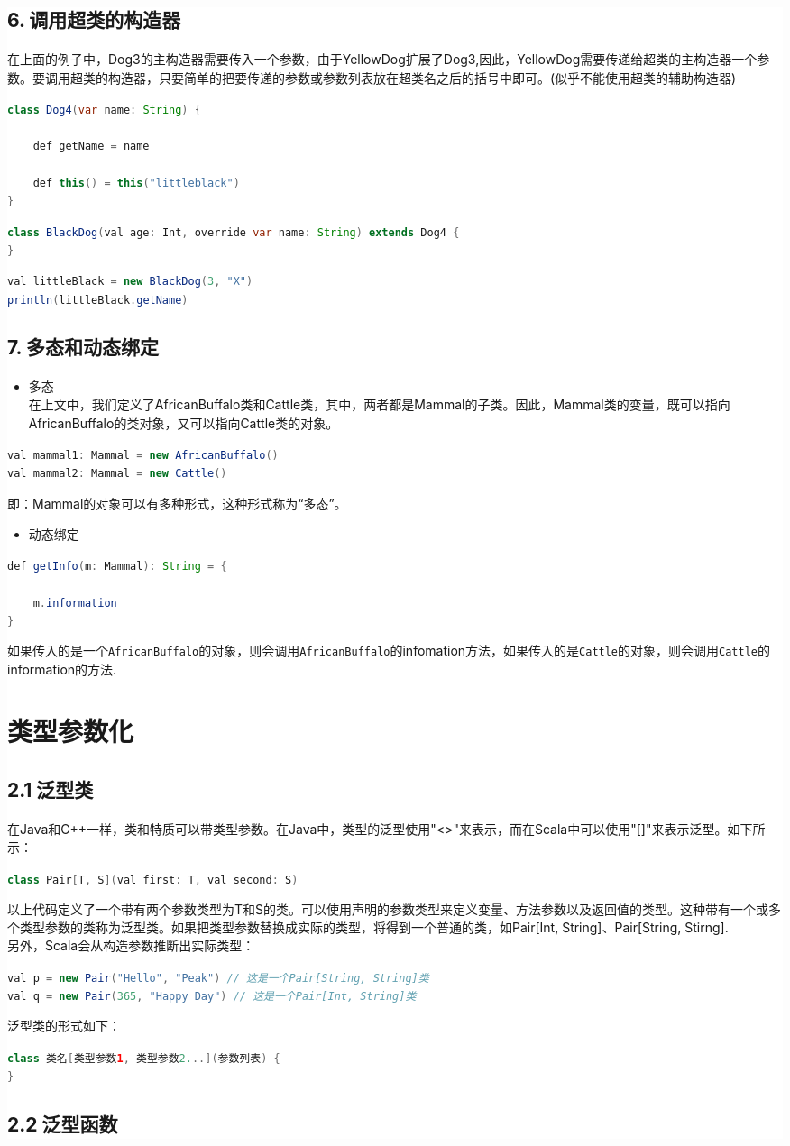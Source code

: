 ## 6. 调用超类的构造器
在上面的例子中，Dog3的主构造器需要传入一个参数，由于YellowDog扩展了Dog3,因此，YellowDog需要传递给超类的主构造器一个参数。要调用超类的构造器，只要简单的把要传递的参数或参数列表放在超类名之后的括号中即可。(似乎不能使用超类的辅助构造器)   
```java
class Dog4(var name: String) {

    def getName = name

    def this() = this("littleblack")
}
```
```java
class BlackDog(val age: Int, override var name: String) extends Dog4 {
}
```
```java
val littleBlack = new BlackDog(3, "X")
println(littleBlack.getName)
```
## 7. 多态和动态绑定    
* 多态    
在上文中，我们定义了AfricanBuffalo类和Cattle类，其中，两者都是Mammal的子类。因此，Mammal类的变量，既可以指向AfricanBuffalo的类对象，又可以指向Cattle类的对象。
```java
val mammal1: Mammal = new AfricanBuffalo()
val mammal2: Mammal = new Cattle()
```
即：Mammal的对象可以有多种形式，这种形式称为“多态”。
* 动态绑定    
```java
def getInfo(m: Mammal): String = {

    m.information
}
```
如果传入的是一个`AfricanBuffalo`的对象，则会调用`AfricanBuffalo`的infomation方法，如果传入的是`Cattle`的对象，则会调用`Cattle`的information的方法.    

# 类型参数化    

## 2.1 泛型类
在Java和C++一样，类和特质可以带类型参数。在Java中，类型的泛型使用"<>"来表示，而在Scala中可以使用"[]"来表示泛型。如下所示：
```java
class Pair[T, S](val first: T, val second: S)
```
以上代码定义了一个带有两个参数类型为T和S的类。可以使用声明的参数类型来定义变量、方法参数以及返回值的类型。这种带有一个或多个类型参数的类称为泛型类。如果把类型参数替换成实际的类型，将得到一个普通的类，如Pair[Int, String]、Pair[String, Stirng].    
另外，Scala会从构造参数推断出实际类型：    
```java
val p = new Pair("Hello", "Peak") // 这是一个Pair[String, String]类    
val q = new Pair(365, "Happy Day") // 这是一个Pair[Int, String]类
```
泛型类的形式如下：
```java
class 类名[类型参数1, 类型参数2...](参数列表) {  
}
```
## 2.2 泛型函数    
